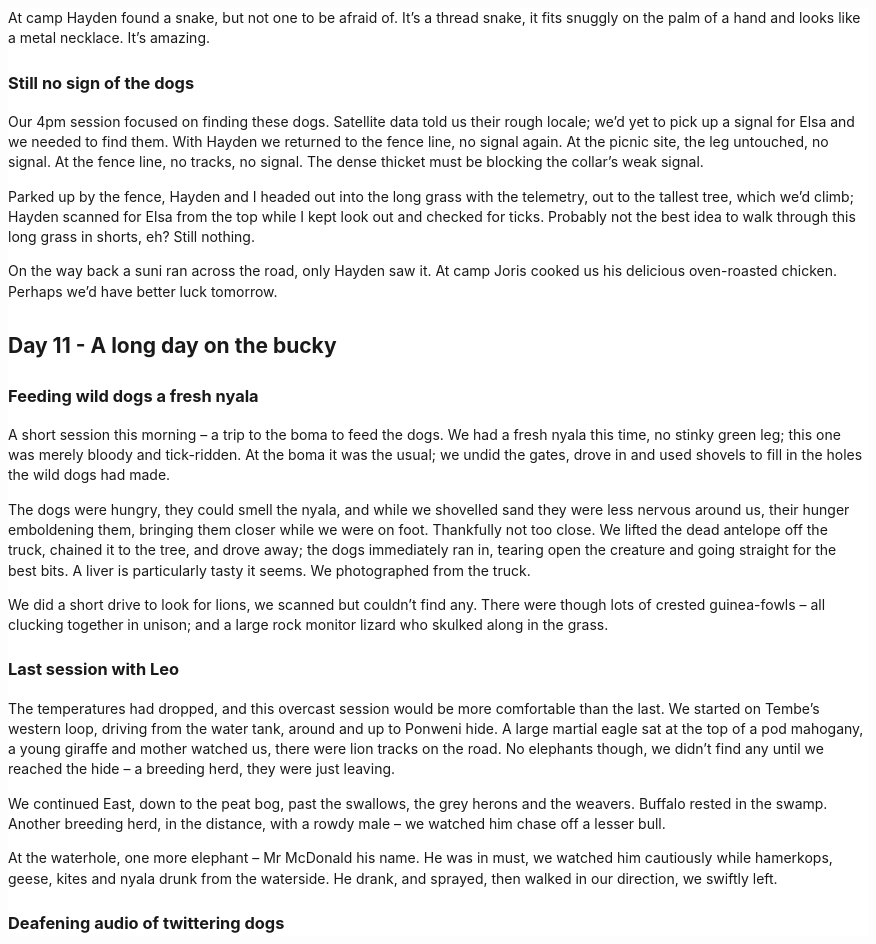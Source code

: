 At camp Hayden found a snake, but not one to be afraid of. It’s a thread snake, it fits snuggly on the palm of a hand and looks like a metal necklace. It’s amazing.

### Still no sign of the dogs

Our 4pm session focused on finding these dogs. Satellite data told us their rough locale; we’d yet to pick up a signal for Elsa and we needed to find them. With Hayden we returned to the fence line, no signal again. At the picnic site, the leg untouched, no signal. At the fence line, no tracks, no signal. The dense thicket must be blocking the collar’s weak signal.

Parked up by the fence, Hayden and I headed out into the long grass with the telemetry, out to the tallest tree, which we’d climb; Hayden scanned for Elsa from the top while I kept look out and checked for ticks. Probably not the best idea to walk through this long grass in shorts, eh? Still nothing.

On the way back a suni ran across the road, only Hayden saw it. At camp Joris cooked us his delicious oven-roasted chicken. Perhaps we’d have better luck tomorrow.

## Day 11 - A long day on the bucky

### Feeding wild dogs a fresh nyala

A short session this morning – a trip to the boma to feed the dogs. We had a fresh nyala this time, no stinky green leg; this one was merely bloody and tick-ridden. At the boma it was the usual; we undid the gates, drove in and used shovels to fill in the holes the wild dogs had made.

The dogs were hungry, they could smell the nyala, and while we shovelled sand they were less nervous around us, their hunger emboldening them, bringing them closer while we were on foot. Thankfully not too close. We lifted the dead antelope off the truck, chained it to the tree, and drove away; the dogs immediately ran in, tearing open the creature and going straight for the best bits. A liver is particularly tasty it seems. We photographed from the truck.

We did a short drive to look for lions, we scanned but couldn’t find any. There were though lots of crested guinea-fowls – all clucking together in unison; and a large rock monitor lizard who skulked along in the grass.

### Last session with Leo

The temperatures had dropped, and this overcast session would be more comfortable than the last. We started on Tembe’s western loop, driving from the water tank, around and up to Ponweni hide. A large martial eagle sat at the top of a pod mahogany, a young giraffe and mother watched us, there were lion tracks on the road. No elephants though, we didn’t find any until we reached the hide – a breeding herd, they were just leaving.

We continued East, down to the peat bog, past the swallows, the grey herons and the weavers. Buffalo rested in the swamp. Another breeding herd, in the distance, with a rowdy male – we watched him chase off a lesser bull.

At the waterhole, one more elephant – Mr McDonald his name. He was in must, we watched him cautiously while hamerkops, geese, kites and nyala drunk from the waterside. He drank, and sprayed, then walked in our direction, we swiftly left.

### Deafening audio of twittering dogs
